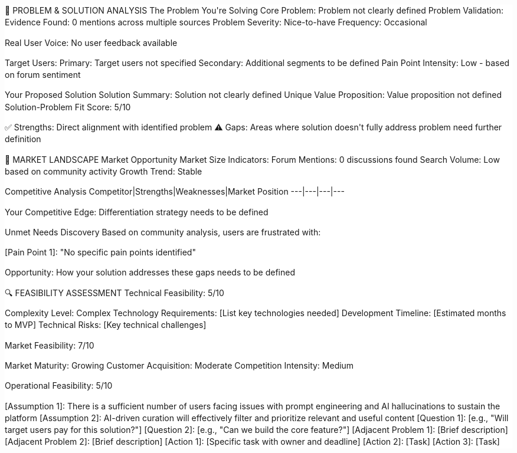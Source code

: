 
🎯 PROBLEM & SOLUTION ANALYSIS
The Problem You're Solving
Core Problem: Problem not clearly defined
Problem Validation:
Evidence Found: 0 mentions across multiple sources
Problem Severity: Nice-to-have
Frequency: Occasional

Real User Voice: No user feedback available

Target Users:
Primary: Target users not specified
Secondary: Additional segments to be defined
Pain Point Intensity: Low - based on forum sentiment

Your Proposed Solution
Solution Summary: Solution not clearly defined
Unique Value Proposition: Value proposition not defined
Solution-Problem Fit Score: 5/10

✅ Strengths: Direct alignment with identified problem
⚠️ Gaps: Areas where solution doesn't fully address problem need further definition

🏪 MARKET LANDSCAPE
Market Opportunity
Market Size Indicators:
Forum Mentions: 0 discussions found
Search Volume: Low based on community activity
Growth Trend: Stable

Competitive Analysis
Competitor|Strengths|Weaknesses|Market Position
---|---|---|---

Your Competitive Edge: Differentiation strategy needs to be defined

Unmet Needs Discovery
Based on community analysis, users are frustrated with:

[Pain Point 1]: "No specific pain points identified"

Opportunity: How your solution addresses these gaps needs to be defined

🔍 FEASIBILITY ASSESSMENT
Technical Feasibility: 5/10

Complexity Level: Complex
Technology Requirements: [List key technologies needed]
Development Timeline: [Estimated months to MVP]
Technical Risks: [Key technical challenges]

Market Feasibility: 7/10

Market Maturity: Growing
Customer Acquisition: Moderate
Competition Intensity: Medium

Operational Feasibility: 5/10


[Assumption 1]: There is a sufficient number of users facing issues with prompt engineering and AI hallucinations to sustain the platform
 [Assumption 2]: AI-driven curation will effectively filter and prioritize relevant and useful content
[Question 1]: [e.g., "Will target users pay for this solution?"]
[Question 2]: [e.g., "Can we build the core feature?"]
[Adjacent Problem 1]: [Brief description]
[Adjacent Problem 2]: [Brief description]
[Action 1]: [Specific task with owner and deadline]
[Action 2]: [Task]
[Action 3]: [Task]